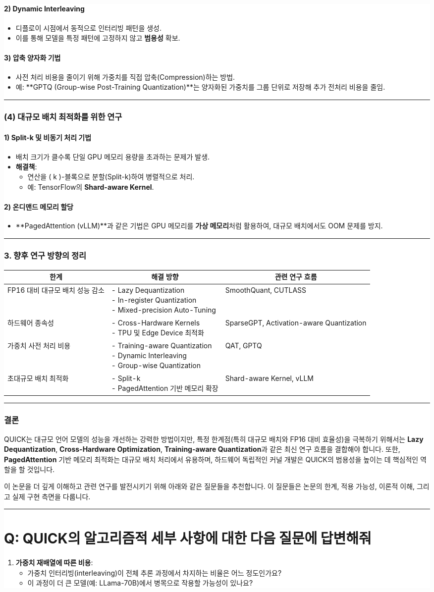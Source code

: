 #### 2) **Dynamic Interleaving**
- 디플로이 시점에서 동적으로 인터리빙 패턴을 생성.
- 이를 통해 모델을 특정 패턴에 고정하지 않고 **범용성** 확보.

#### 3) **압축 양자화 기법**
- 사전 처리 비용을 줄이기 위해 가중치를 직접 압축(Compression)하는 방법.
- 예: **GPTQ (Group-wise Post-Training Quantization)**는 양자화된 가중치를 그룹 단위로 저장해 추가 전처리 비용을 줄임.

---

### **(4) 대규모 배치 최적화를 위한 연구**
#### 1) **Split-k 및 비동기 처리 기법**
- 배치 크기가 클수록 단일 GPU 메모리 용량을 초과하는 문제가 발생.
- **해결책**:
  - 연산을 \( k \)-블록으로 분할(Split-k)하여 병렬적으로 처리.
  - 예: TensorFlow의 **Shard-aware Kernel**.

#### 2) **온디맨드 메모리 할당**
- **PagedAttention (vLLM)**과 같은 기법은 GPU 메모리를 **가상 메모리**처럼 활용하여, 대규모 배치에서도 OOM 문제를 방지.

---

### **3. 향후 연구 방향의 정리**

| **한계**                        | **해결 방향**                                                                        | **관련 연구 흐름**                       |
| ------------------------------- | ------------------------------------------------------------------------------------ | ---------------------------------------- |
| FP16 대비 대규모 배치 성능 감소 | - Lazy Dequantization<br>- In-register Quantization<br>- Mixed-precision Auto-Tuning | SmoothQuant, CUTLASS                     |
| 하드웨어 종속성                 | - Cross-Hardware Kernels<br>- TPU 및 Edge Device 최적화                              | SparseGPT, Activation-aware Quantization |
| 가중치 사전 처리 비용           | - Training-aware Quantization<br>- Dynamic Interleaving<br>- Group-wise Quantization | QAT, GPTQ                                |
| 초대규모 배치 최적화            | - Split-k<br>- PagedAttention 기반 메모리 확장                                       | Shard-aware Kernel, vLLM                 |

---

### **결론**
QUICK는 대규모 언어 모델의 성능을 개선하는 강력한 방법이지만, 특정 한계점(특히 대규모 배치와 FP16 대비 효율성)을 극복하기 위해서는 **Lazy Dequantization**, **Cross-Hardware Optimization**, **Training-aware Quantization**과 같은 최신 연구 흐름을 결합해야 합니다. 또한, **PagedAttention** 기반 메모리 최적화는 대규모 배치 처리에서 유용하며, 하드웨어 독립적인 커널 개발은 QUICK의 범용성을 높이는 데 핵심적인 역할을 할 것입니다.


이 논문을 더 깊게 이해하고 관련 연구를 발전시키기 위해 아래와 같은 질문들을 추천합니다. 이 질문들은 논문의 한계, 적용 가능성, 이론적 이해, 그리고 실제 구현 측면을 다룹니다.

---

# Q: QUICK의 알고리즘적 세부 사항에 대한 다음 질문에 답변해줘


1. **가중치 재배열에 따른 비용**:
   - 가중치 인터리빙(interleaving)이 전체 추론 과정에서 차지하는 비율은 어느 정도인가요?  
   - 이 과정이 더 큰 모델(예: LLama-70B)에서 병목으로 작용할 가능성이 있나요?
